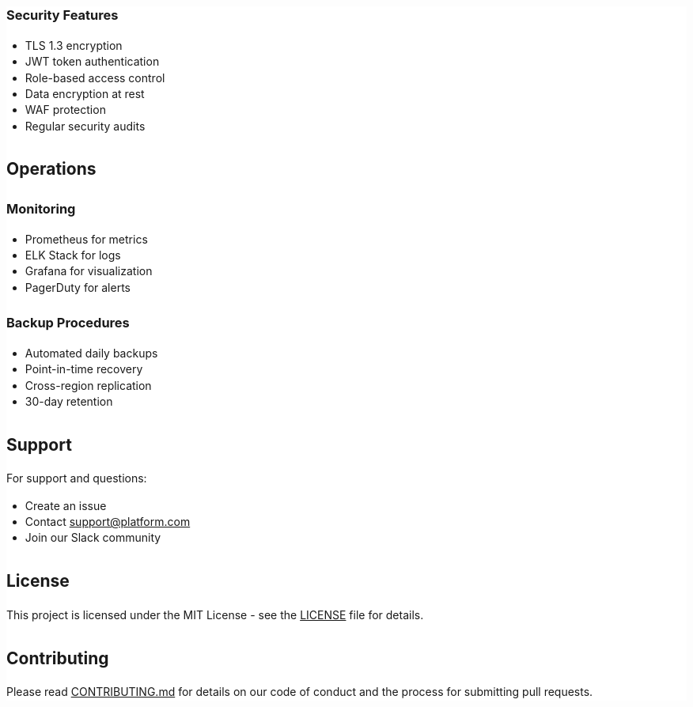 ### Security Features

- TLS 1.3 encryption
- JWT token authentication
- Role-based access control
- Data encryption at rest
- WAF protection
- Regular security audits

## Operations

### Monitoring

- Prometheus for metrics
- ELK Stack for logs
- Grafana for visualization
- PagerDuty for alerts

### Backup Procedures

- Automated daily backups
- Point-in-time recovery
- Cross-region replication
- 30-day retention

## Support

For support and questions:
- Create an issue
- Contact support@platform.com
- Join our Slack community

## License

This project is licensed under the MIT License - see the [LICENSE](LICENSE) file for details.

## Contributing

Please read [CONTRIBUTING.md](CONTRIBUTING.md) for details on our code of conduct and the process for submitting pull requests.